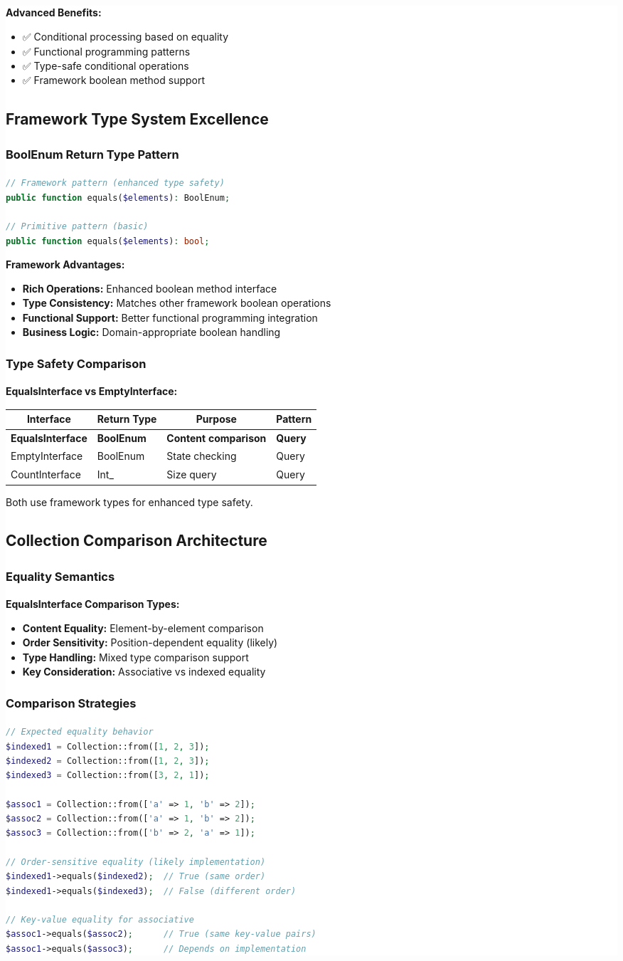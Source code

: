 **Advanced Benefits:**
- ✅ Conditional processing based on equality
- ✅ Functional programming patterns
- ✅ Type-safe conditional operations
- ✅ Framework boolean method support

## Framework Type System Excellence

### BoolEnum Return Type Pattern
```php
// Framework pattern (enhanced type safety)
public function equals($elements): BoolEnum;

// Primitive pattern (basic)
public function equals($elements): bool;
```

**Framework Advantages:**
- **Rich Operations:** Enhanced boolean method interface
- **Type Consistency:** Matches other framework boolean operations
- **Functional Support:** Better functional programming integration
- **Business Logic:** Domain-appropriate boolean handling

### Type Safety Comparison
**EqualsInterface vs EmptyInterface:**

| Interface | Return Type | Purpose | Pattern |
|-----------|-------------|---------|---------|
| **EqualsInterface** | **BoolEnum** | **Content comparison** | **Query** |
| EmptyInterface | BoolEnum | State checking | Query |
| CountInterface | Int_ | Size query | Query |

Both use framework types for enhanced type safety.

## Collection Comparison Architecture

### Equality Semantics
**EqualsInterface Comparison Types:**
- **Content Equality:** Element-by-element comparison
- **Order Sensitivity:** Position-dependent equality (likely)
- **Type Handling:** Mixed type comparison support
- **Key Consideration:** Associative vs indexed equality

### Comparison Strategies
```php
// Expected equality behavior
$indexed1 = Collection::from([1, 2, 3]);
$indexed2 = Collection::from([1, 2, 3]);
$indexed3 = Collection::from([3, 2, 1]);

$assoc1 = Collection::from(['a' => 1, 'b' => 2]);
$assoc2 = Collection::from(['a' => 1, 'b' => 2]);
$assoc3 = Collection::from(['b' => 2, 'a' => 1]);

// Order-sensitive equality (likely implementation)
$indexed1->equals($indexed2);  // True (same order)
$indexed1->equals($indexed3);  // False (different order)

// Key-value equality for associative
$assoc1->equals($assoc2);      // True (same key-value pairs)
$assoc1->equals($assoc3);      // Depends on implementation
```